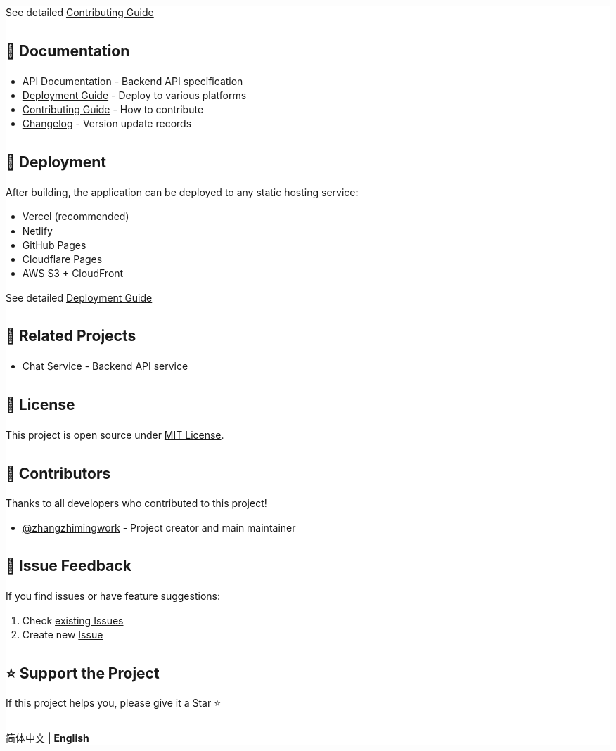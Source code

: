 See detailed [Contributing Guide](./docs/CONTRIBUTING.md)

## 📖 Documentation

- [API Documentation](./docs/API.md) - Backend API specification
- [Deployment Guide](./docs/DEPLOYMENT.md) - Deploy to various platforms
- [Contributing Guide](./docs/CONTRIBUTING.md) - How to contribute
- [Changelog](./docs/CHANGELOG.md) - Version update records

## 🚀 Deployment

After building, the application can be deployed to any static hosting service:
- Vercel (recommended)
- Netlify
- GitHub Pages
- Cloudflare Pages
- AWS S3 + CloudFront

See detailed [Deployment Guide](./docs/DEPLOYMENT.md)

## 🔗 Related Projects

- [Chat Service](https://github.com/zhangzhimingwork/chat-service) - Backend API service

## 📄 License

This project is open source under [MIT License](./LICENSE).

## 🤝 Contributors

Thanks to all developers who contributed to this project!

- [@zhangzhimingwork](https://github.com/zhangzhimingwork) - Project creator and main maintainer

## 🐛 Issue Feedback

If you find issues or have feature suggestions:
1. Check [existing Issues](https://github.com/zhangzhimingwork/ai-chat-web/issues)
2. Create new [Issue](https://github.com/zhangzhimingwork/ai-chat-web/issues/new)

## ⭐ Support the Project

If this project helps you, please give it a Star ⭐

---

[简体中文](./README.md) | **English**
